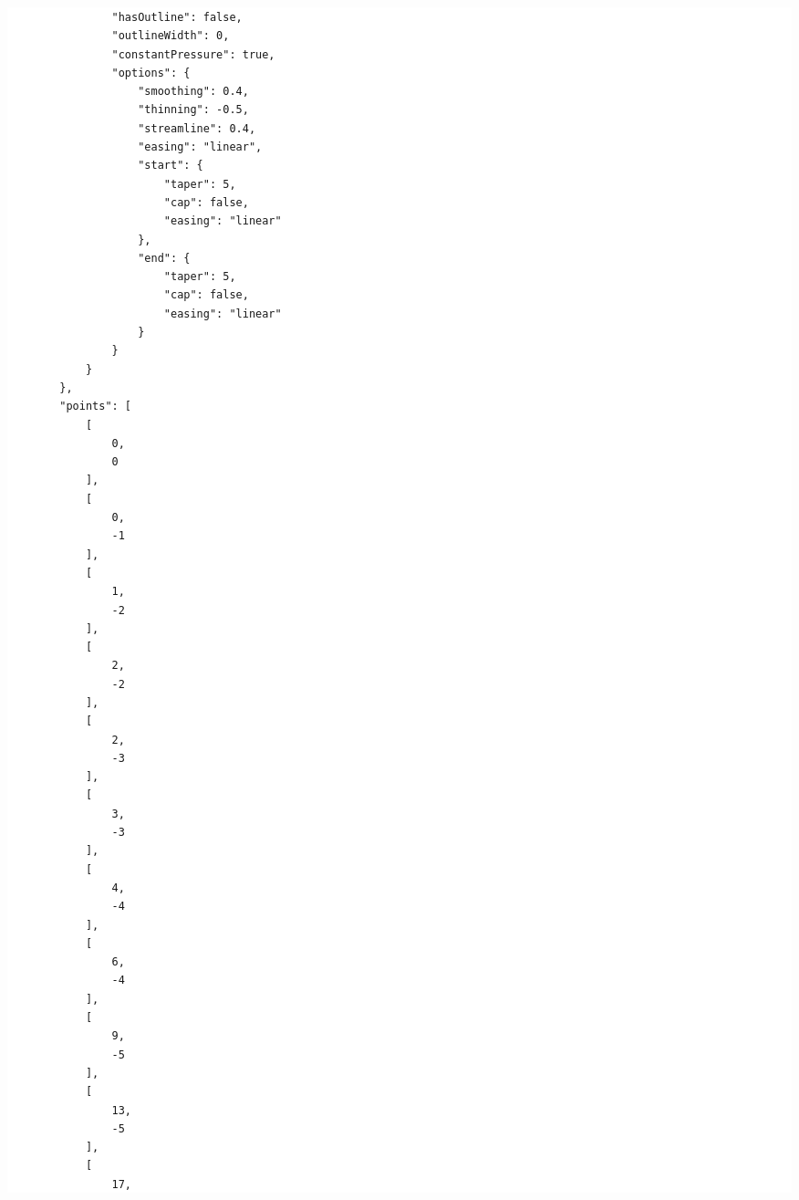 					"hasOutline": false,
					"outlineWidth": 0,
					"constantPressure": true,
					"options": {
						"smoothing": 0.4,
						"thinning": -0.5,
						"streamline": 0.4,
						"easing": "linear",
						"start": {
							"taper": 5,
							"cap": false,
							"easing": "linear"
						},
						"end": {
							"taper": 5,
							"cap": false,
							"easing": "linear"
						}
					}
				}
			},
			"points": [
				[
					0,
					0
				],
				[
					0,
					-1
				],
				[
					1,
					-2
				],
				[
					2,
					-2
				],
				[
					2,
					-3
				],
				[
					3,
					-3
				],
				[
					4,
					-4
				],
				[
					6,
					-4
				],
				[
					9,
					-5
				],
				[
					13,
					-5
				],
				[
					17,